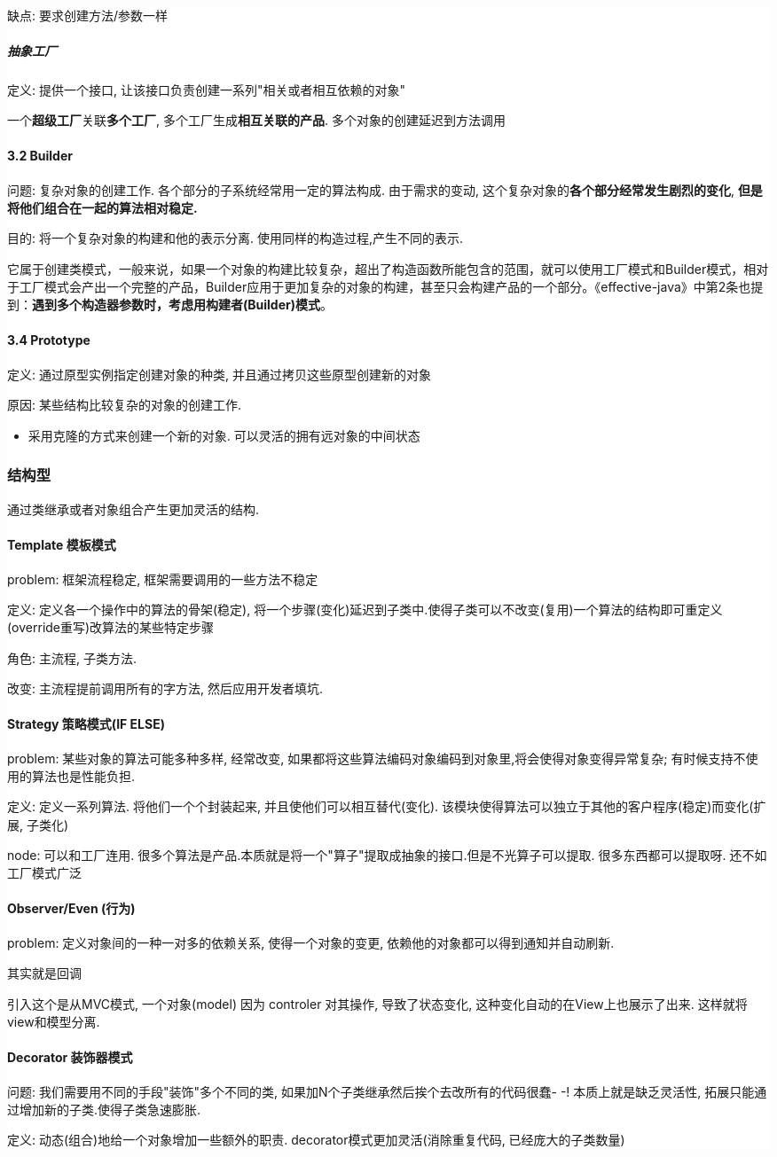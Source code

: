 缺点: 要求创建方法/参数一样

##### 抽象工厂

定义: 提供一个接口, 让该接口负责创建一系列"相关或者相互依赖的对象"

一个**超级工厂**关联**多个工厂**, 多个工厂生成**相互关联的产品**. 多个对象的创建延迟到方法调用

#### 3.2 Builder

问题: 复杂对象的创建工作. 各个部分的子系统经常用一定的算法构成. 由于需求的变动, 这个复杂对象的**各个部分经常发生剧烈的变化**, **但是将他们组合在一起的算法相对稳定.**

目的: 将一个复杂对象的构建和他的表示分离. 使用同样的构造过程,产生不同的表示.

它属于创建类模式，一般来说，如果一个对象的构建比较复杂，超出了构造函数所能包含的范围，就可以使用工厂模式和Builder模式，相对于工厂模式会产出一个完整的产品，Builder应用于更加复杂的对象的构建，甚至只会构建产品的一个部分。《effective-java》中第2条也提到：**遇到多个构造器参数时，考虑用构建者(Builder)模式**。

#### 3.4 Prototype

定义: 通过原型实例指定创建对象的种类, 并且通过拷贝这些原型创建新的对象

原因: 某些结构比较复杂的对象的创建工作.

- 采用克隆的方式来创建一个新的对象. 可以灵活的拥有远对象的中间状态

### 结构型

通过类继承或者对象组合产生更加灵活的结构.

#### Template 模板模式

problem: 框架流程稳定, 框架需要调用的一些方法不稳定

定义: 定义各一个操作中的算法的骨架(稳定), 将一个步骤(变化)延迟到子类中.使得子类可以不改变(复用)一个算法的结构即可重定义(override重写)改算法的某些特定步骤

角色: 主流程, 子类方法.

改变: 主流程提前调用所有的字方法, 然后应用开发者填坑.

#### Strategy 策略模式(IF ELSE)

problem: 某些对象的算法可能多种多样, 经常改变, 如果都将这些算法编码对象编码到对象里,将会使得对象变得异常复杂; 有时候支持不使用的算法也是性能负担.

定义: 定义一系列算法. 将他们一个个封装起来, 并且使他们可以相互替代(变化). 该模块使得算法可以独立于其他的客户程序(稳定)而变化(扩展, 子类化)

node: 可以和工厂连用. 很多个算法是产品.本质就是将一个"算子"提取成抽象的接口.但是不光算子可以提取. 很多东西都可以提取呀. 还不如工厂模式广泛

#### Observer/Even (行为)

problem: 定义对象间的一种一对多的依赖关系, 使得一个对象的变更, 依赖他的对象都可以得到通知并自动刷新.

其实就是回调

引入这个是从MVC模式, 一个对象(model) 因为 controler 对其操作, 导致了状态变化, 这种变化自动的在View上也展示了出来. 这样就将view和模型分离.

#### Decorator 装饰器模式

问题: 我们需要用不同的手段"装饰"多个不同的类, 如果加N个子类继承然后挨个去改所有的代码很蠢- -! 本质上就是缺乏灵活性, 拓展只能通过增加新的子类.使得子类急速膨胀.

定义: 动态(组合)地给一个对象增加一些额外的职责. decorator模式更加灵活(消除重复代码, 已经庞大的子类数量)
